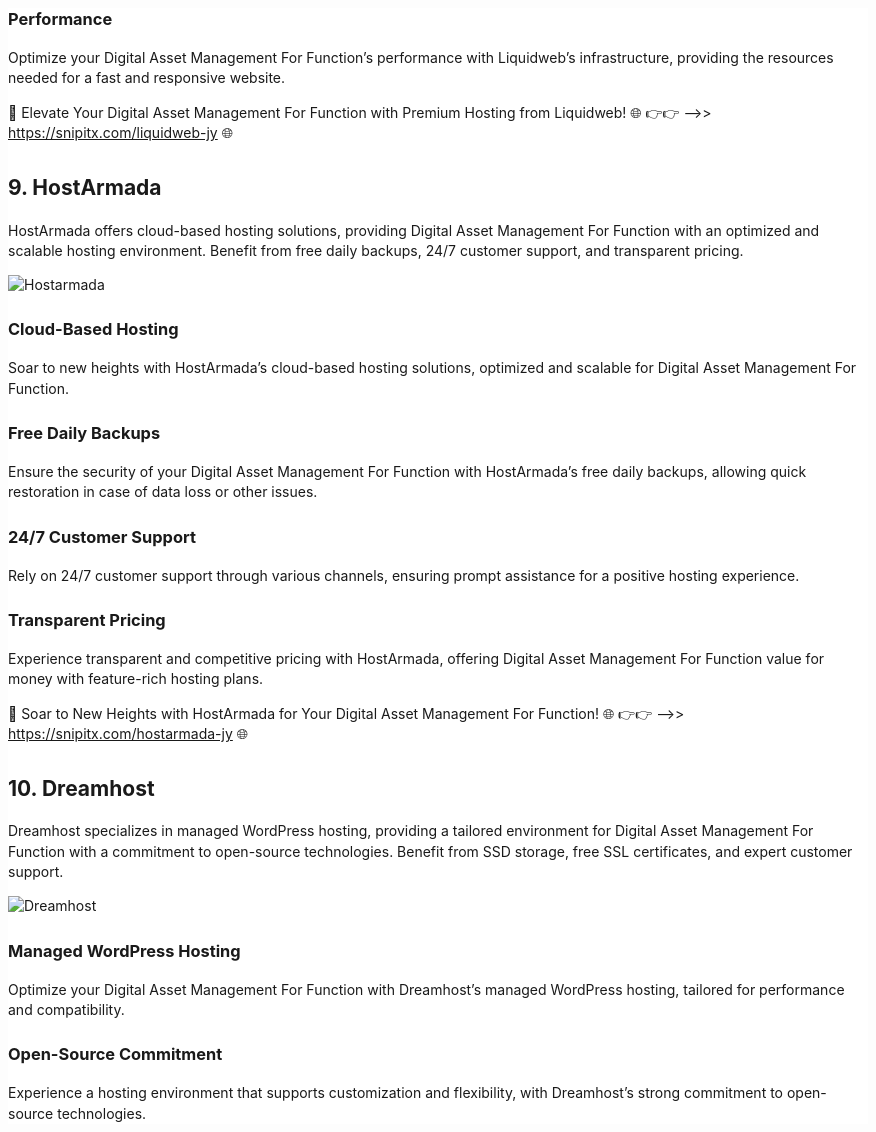 ### Performance
Optimize your Digital Asset Management For Function’s performance with Liquidweb’s infrastructure, providing the resources needed for a fast and responsive website.

🚀 Elevate Your Digital Asset Management For Function with Premium Hosting from Liquidweb! 🌐
👉👉 -->> https://snipitx.com/liquidweb-jy 🌐

## 9. HostArmada

HostArmada offers cloud-based hosting solutions, providing Digital Asset Management For Function with an optimized and scalable hosting environment. Benefit from free daily backups, 24/7 customer support, and transparent pricing.

![Hostarmada](https://i.imgur.com/KFbdf3o.jpeg "Hostarmada Hosting")

### Cloud-Based Hosting
Soar to new heights with HostArmada’s cloud-based hosting solutions, optimized and scalable for Digital Asset Management For Function.

### Free Daily Backups
Ensure the security of your Digital Asset Management For Function with HostArmada’s free daily backups, allowing quick restoration in case of data loss or other issues.

### 24/7 Customer Support
Rely on 24/7 customer support through various channels, ensuring prompt assistance for a positive hosting experience.

### Transparent Pricing
Experience transparent and competitive pricing with HostArmada, offering Digital Asset Management For Function value for money with feature-rich hosting plans.

🚀 Soar to New Heights with HostArmada for Your Digital Asset Management For Function! 🌐
👉👉 -->> https://snipitx.com/hostarmada-jy 🌐

## 10. Dreamhost

Dreamhost specializes in managed WordPress hosting, providing a tailored environment for Digital Asset Management For Function with a commitment to open-source technologies. Benefit from SSD storage, free SSL certificates, and expert customer support.

![Dreamhost](https://i.imgur.com/rXIg8ip.jpeg "Dreamhost Hosting")

### Managed WordPress Hosting
Optimize your Digital Asset Management For Function with Dreamhost’s managed WordPress hosting, tailored for performance and compatibility.

### Open-Source Commitment
Experience a hosting environment that supports customization and flexibility, with Dreamhost’s strong commitment to open-source technologies.
